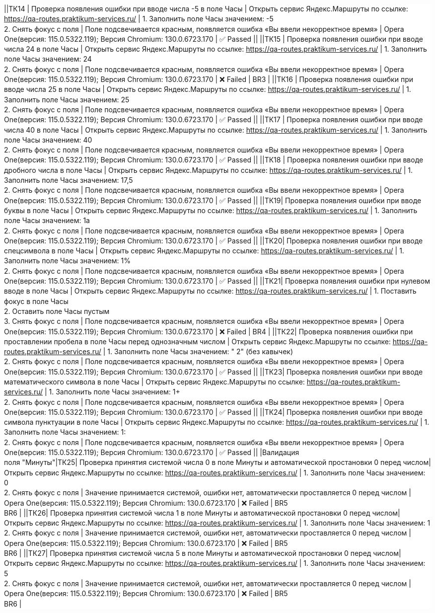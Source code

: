 ||TК14	| Проверка появления ошибки при вводе числа -5 в поле Часы |	Открыть сервис Яндекс.Маршруты по ссылке: https://qa-routes.praktikum-services.ru/ |	1. Заполнить поле Часы значением: -5 <br>2. Снять фокус с поля	| Поле подсвечивается красным, появляется ошибка «Вы ввели некорректное время» |	Opera One(версия: 115.0.5322.119); Версия Chromium: 130.0.6723.170 | ✅ Passed	||
||TК15	| Проверка появления ошибки при вводе числа 24 в поле Часы |	Открыть сервис Яндекс.Маршруты по ссылке: https://qa-routes.praktikum-services.ru/ |	1. Заполнить поле Часы значением: 24 <br>2. Снять фокус с поля	| Поле подсвечивается красным, появляется ошибка «Вы ввели некорректное время» |	Opera One(версия: 115.0.5322.119); Версия Chromium: 130.0.6723.170 | ❌ Failed	| BR3 |
||TК16	| Проверка появления ошибки при вводе числа 25 в поле Часы |	Открыть сервис Яндекс.Маршруты по ссылке: https://qa-routes.praktikum-services.ru/ |	1. Заполнить поле Часы значением: 25 <br>2. Снять фокус с поля	| Поле подсвечивается красным, появляется ошибка «Вы ввели некорректное время» |	Opera One(версия: 115.0.5322.119); Версия Chromium: 130.0.6723.170 | ✅ Passed	||
||TК17	| Проверка появления ошибки при вводе числа 40 в поле Часы |	Открыть сервис Яндекс.Маршруты по ссылке: https://qa-routes.praktikum-services.ru/ |	1. Заполнить поле Часы значением: 40 <br>2. Снять фокус с поля	| Поле подсвечивается красным, появляется ошибка «Вы ввели некорректное время» |	Opera One(версия: 115.0.5322.119); Версия Chromium: 130.0.6723.170 | ✅ Passed	||
||TК18	| Проверка появления ошибки при вводе дробного числа в поле Часы |	Открыть сервис Яндекс.Маршруты по ссылке: https://qa-routes.praktikum-services.ru/ |	1. Заполнить поле Часы значением: 17,5 <br>2. Снять фокус с поля	| Поле подсвечивается красным, появляется ошибка «Вы ввели некорректное время» |	Opera One(версия: 115.0.5322.119); Версия Chromium: 130.0.6723.170 | ✅ Passed	||
||TК19| Проверка появления ошибки при вводе буквы в поле Часы |	Открыть сервис Яндекс.Маршруты по ссылке: https://qa-routes.praktikum-services.ru/ |	1. Заполнить поле Часы значением: 1а <br>2. Снять фокус с поля	| Поле подсвечивается красным, появляется ошибка «Вы ввели некорректное время» |	Opera One(версия: 115.0.5322.119); Версия Chromium: 130.0.6723.170 | ✅ Passed	||
||TК20| Проверка появления ошибки при вводе спецсимвола в поле Часы |	Открыть сервис Яндекс.Маршруты по ссылке: https://qa-routes.praktikum-services.ru/ |	1. Заполнить поле Часы значением: 1% <br>2. Снять фокус с поля	| Поле подсвечивается красным, появляется ошибка «Вы ввели некорректное время» |	Opera One(версия: 115.0.5322.119); Версия Chromium: 130.0.6723.170 | ✅ Passed	||
||TК21| Проверка появления ошибки при нулевом вводе в поле Часы |	Открыть сервис Яндекс.Маршруты по ссылке: https://qa-routes.praktikum-services.ru/ |	1. Поставить фокус в поле Часы <br> 2. Оставить поле Часы пустым <br> 3. Снять фокус с поля	| Поле подсвечивается красным, появляется ошибка «Вы ввели некорректное время» |	Opera One(версия: 115.0.5322.119); Версия Chromium: 130.0.6723.170 | ❌ Failed	| BR4 |
||TК22| Проверка появления ошибки при проставлении пробела  в поле Часы перед однозначным числом |	Открыть сервис Яндекс.Маршруты по ссылке: https://qa-routes.praktikum-services.ru/ |	1. Заполнить поле Часы значением: " 2" (без кавычек) <br> 2. Снять фокус с поля	| Поле подсвечивается красным, появляется ошибка «Вы ввели некорректное время» |	Opera One(версия: 115.0.5322.119); Версия Chromium: 130.0.6723.170 | ✅ Passed	||
||TК23| Проверка появления ошибки при вводе математического символа в поле Часы |	Открыть сервис Яндекс.Маршруты по ссылке: https://qa-routes.praktikum-services.ru/ |	1. Заполнить поле Часы значением: 1+ <br> 2. Снять фокус с поля	| Поле подсвечивается красным, появляется ошибка «Вы ввели некорректное время» |	Opera One(версия: 115.0.5322.119); Версия Chromium: 130.0.6723.170 | ✅ Passed	||
||TК24| Проверка появления ошибки при вводе символа пунктуации в поле Часы |	Открыть сервис Яндекс.Маршруты по ссылке: https://qa-routes.praktikum-services.ru/ |	1. Заполнить поле Часы значением: 1: <br> 2. Снять фокус с поля	| Поле подсвечивается красным, появляется ошибка «Вы ввели некорректное время» |	Opera One(версия: 115.0.5322.119); Версия Chromium: 130.0.6723.170 | ✅ Passed	||
|Валидация <br> поля "Минуты"|TК25| Проверка принятия системой числа 0 в поле Минуты и автоматической простановки 0 перед числом|	Открыть сервис Яндекс.Маршруты по ссылке: https://qa-routes.praktikum-services.ru/ |	1. Заполнить поле Часы значением: 0 <br> 2. Снять фокус с поля	| Значение принимается системой, ошибки нет, автоматически проставляется 0 перед числом |	Opera One(версия: 115.0.5322.119); Версия Chromium: 130.0.6723.170 | ❌ Failed	| BR5 <br> BR6 |
||TК26| Проверка принятия системой числа 1 в поле Минуты и автоматической простановки 0 перед числом|	Открыть сервис Яндекс.Маршруты по ссылке: https://qa-routes.praktikum-services.ru/ |	1. Заполнить поле Часы значением: 1 <br> 2. Снять фокус с поля	| Значение принимается системой, ошибки нет, автоматически проставляется 0 перед числом |	Opera One(версия: 115.0.5322.119); Версия Chromium: 130.0.6723.170 | ❌ Failed	| BR5 <br> BR6 |
||TК27| Проверка принятия системой числа 5 в поле Минуты и автоматической простановки 0 перед числом|	Открыть сервис Яндекс.Маршруты по ссылке: https://qa-routes.praktikum-services.ru/ |	1. Заполнить поле Часы значением: 5 <br> 2. Снять фокус с поля	| Значение принимается системой, ошибки нет, автоматически проставляется 0 перед числом |	Opera One(версия: 115.0.5322.119); Версия Chromium: 130.0.6723.170 | ❌ Failed	| BR5 <br> BR6 |